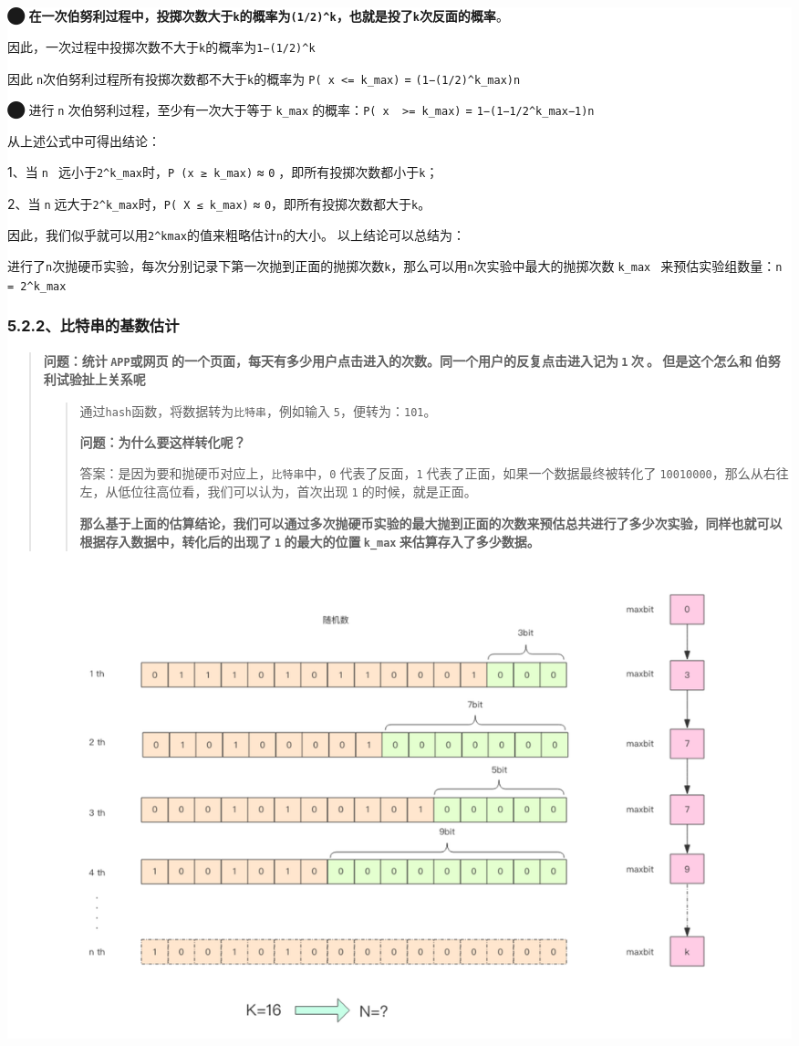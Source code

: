 ⬤ **在一次伯努利过程中，投掷次数大于`k`的概率为`(1/2)^k`，也就是投了`k`次反面的概率**。       

因此，一次过程中投掷次数不大于`k`的概率为`1−(1/2)^k`           

因此  `n`次伯努利过程所有投掷次数都不大于`k`的概率为 `P( x <= k_max)` = `(1−(1/2)^k_max)n`    



⬤ 进行 `n` 次伯努利过程，至少有一次大于等于 `k_max` 的概率：`P( x  >= k_max)` = `1−(1−1/2^k_max−1)n`       

从上述公式中可得出结论：    

1、当 `n ` 远小于`2^k_max`时，`P (x ≥ k_max)` ≈ `0` ，即所有投掷次数都小于`k`；     

2、当 `n` 远大于`2^k_max`时，`P( X ≤ k_max)` ≈ `0`，即所有投掷次数都大于`k`。      

因此，我们似乎就可以用`2^kmax`的值来粗略估计`n`的大小。 以上结论可以总结为：     

进行了`n`次抛硬币实验，每次分别记录下第一次抛到正面的抛掷次数`k`，那么可以用`n`次实验中最大的抛掷次数 `k_max ` 来预估实验组数量：`n = 2^k_max`



### 5.2.2、比特串的基数估计

>  **问题：统计 `APP`或网页 的一个页面，每天有多少用户点击进入的次数。同一个用户的反复点击进入记为 `1` 次 。   但是这个怎么和 伯努利试验扯上关系呢**     
>
> > 通过`hash`函数，将数据转为`比特串`，例如输入 `5`，便转为：`101`。       
> >
> > **问题：为什么要这样转化呢？**      
> >
> > 答案：是因为要和抛硬币对应上，`比特串`中，`0` 代表了反面，`1` 代表了正面，如果一个数据最终被转化了 `10010000`，那么从右往左，从低位往高位看，我们可以认为，首次出现 `1` 的时候，就是正面。       
> >
> > **那么基于上面的估算结论，我们可以通过多次抛硬币实验的最大抛到正面的次数来预估总共进行了多少次实验，同样也就可以根据存入数据中，转化后的出现了 `1` 的最大的位置 `k_max` 来估算存入了多少数据。**

![image-20210430161852845](https://raw.githubusercontent.com/HealerJean/HealerJean.github.io/master/blogImages/image-20210430161852845.png)
